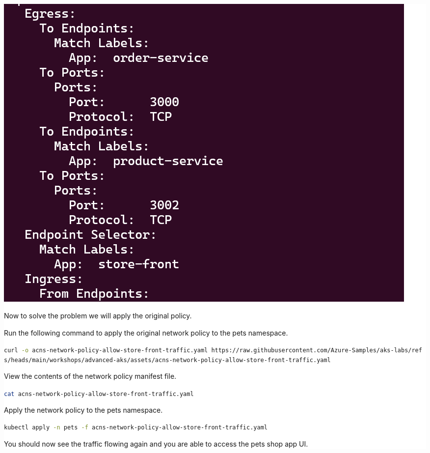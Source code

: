 ![Ingress traffic not allowed](assets/acns-policy-output.png)

Now to solve the problem we will apply the original policy.

Run the following command to apply the original network policy to the pets namespace.

```bash
curl -o acns-network-policy-allow-store-front-traffic.yaml https://raw.githubusercontent.com/Azure-Samples/aks-labs/refs/heads/main/workshops/advanced-aks/assets/acns-network-policy-allow-store-front-traffic.yaml
```

View the contents of the network policy manifest file.

```bash
cat acns-network-policy-allow-store-front-traffic.yaml
```

Apply the network policy to the pets namespace.

```bash
kubectl apply -n pets -f acns-network-policy-allow-store-front-traffic.yaml
```

You should now see the traffic flowing again and you are able to access the pets shop app UI.
